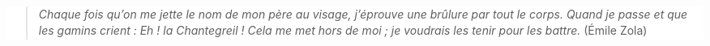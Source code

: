 > *Chaque fois qu’on me jette le nom de mon père au visage, j’éprouve une brûlure par tout le corps. Quand je passe et que les gamins crient : Eh ! la Chantegreil ! Cela me met hors de moi ; je voudrais les tenir pour les battre.* (Émile Zola)

[^1]: [Lire le cours sur la proposition subordonnée relative.](https://www.ralentirtravaux.com/lettres/sequences/cinquieme/renart/propositions-subordonnees.php)
[^2]: Attention ! « que » peut aussi bien être un pronom relatif (comme dans « Il m’a rendu le livre **que** je lui avais prêté »). Il peut aussi être pronom interrogatif (« **Que** voulez-vous ? »). Il peut encore, comme on le voit dans cette leçon, être conjonction de subordination (« Je pense **que** ce livre n’était vraiment pas terrible »). Apprenez à les différencier en regardant la vidéo [*Le mot « que », qu’est-ce que c’est ?*](https://www.ralentirtravaux.com/lettres/cours/le-mot-que.php). Vous pouvez aussi vous entraînez à [différencier le pronom relatif de la conjonction de subordination en faisant cet exercice](https://www.ralentirtravaux.com/lettres/exercices/cinquieme/propositions-subordonnees/relative-ou-conjonctive.htm).
[^3]: Certaines complétives ont un fonctionnement plus complexe :

	- Les complétives dépendant d’une **construction verbale attributive** : *Il est vrai que*, *Il est dommage que*, *Il est probable que* : *Il est vrai que c’était la nuit*.
	- Les complétives dépendant d’un **présentatif** : *C’est que Max est un véritable bandit.* 
	- Les complétives **placées en tête de phrase** : *Qu’il vienne m’étonnerait beaucoup* (= *Cela m’étonnerait qu’il vienne*).
[^4]: C’est-à-dire les circonstances dans lesquelles un fait se produit et qui permettent d’en comprendre la réalisation.
[^5]: L’identification d’une circonstance n’est pas toujours aisée et il est souvent permis d’hésiter :

	- *Tandis que son père avait donné son accord, sa mère persistait à refuser.* (temps ou opposition ?)
	- *S’il vient, on le reçoit généralement bien.* (condition ou temps ?)
	- *Bien qu’il ait très faim, il s’obstine à ne pas manger* (opposition ou concession ?)
[^6]: L’expression *malgré que* est jugée incorrecte. Elle est toutefois utilisée par de grands écrivains.